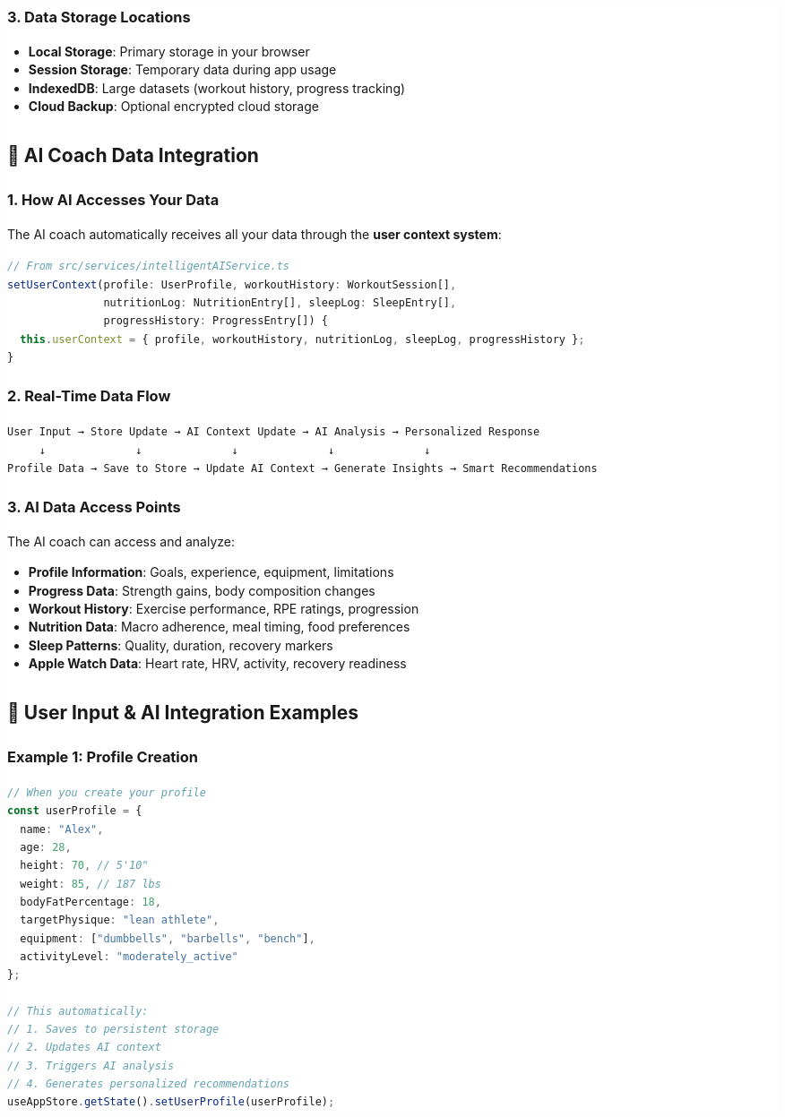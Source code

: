 ### **3. Data Storage Locations**
- **Local Storage**: Primary storage in your browser
- **Session Storage**: Temporary data during app usage
- **IndexedDB**: Large datasets (workout history, progress tracking)
- **Cloud Backup**: Optional encrypted cloud storage

## 🤖 **AI Coach Data Integration**

### **1. How AI Accesses Your Data**
The AI coach automatically receives all your data through the **user context system**:

```typescript
// From src/services/intelligentAIService.ts
setUserContext(profile: UserProfile, workoutHistory: WorkoutSession[], 
               nutritionLog: NutritionEntry[], sleepLog: SleepEntry[], 
               progressHistory: ProgressEntry[]) {
  this.userContext = { profile, workoutHistory, nutritionLog, sleepLog, progressHistory };
}
```

### **2. Real-Time Data Flow**
```
User Input → Store Update → AI Context Update → AI Analysis → Personalized Response
     ↓              ↓              ↓              ↓              ↓
Profile Data → Save to Store → Update AI Context → Generate Insights → Smart Recommendations
```

### **3. AI Data Access Points**
The AI coach can access and analyze:

- **Profile Information**: Goals, experience, equipment, limitations
- **Progress Data**: Strength gains, body composition changes
- **Workout History**: Exercise performance, RPE ratings, progression
- **Nutrition Data**: Macro adherence, meal timing, food preferences
- **Sleep Patterns**: Quality, duration, recovery markers
- **Apple Watch Data**: Heart rate, HRV, activity, recovery readiness

## 📱 **User Input & AI Integration Examples**

### **Example 1: Profile Creation**
```typescript
// When you create your profile
const userProfile = {
  name: "Alex",
  age: 28,
  height: 70, // 5'10"
  weight: 85, // 187 lbs
  bodyFatPercentage: 18,
  targetPhysique: "lean athlete",
  equipment: ["dumbbells", "barbells", "bench"],
  activityLevel: "moderately_active"
};

// This automatically:
// 1. Saves to persistent storage
// 2. Updates AI context
// 3. Triggers AI analysis
// 4. Generates personalized recommendations
useAppStore.getState().setUserProfile(userProfile);
```
